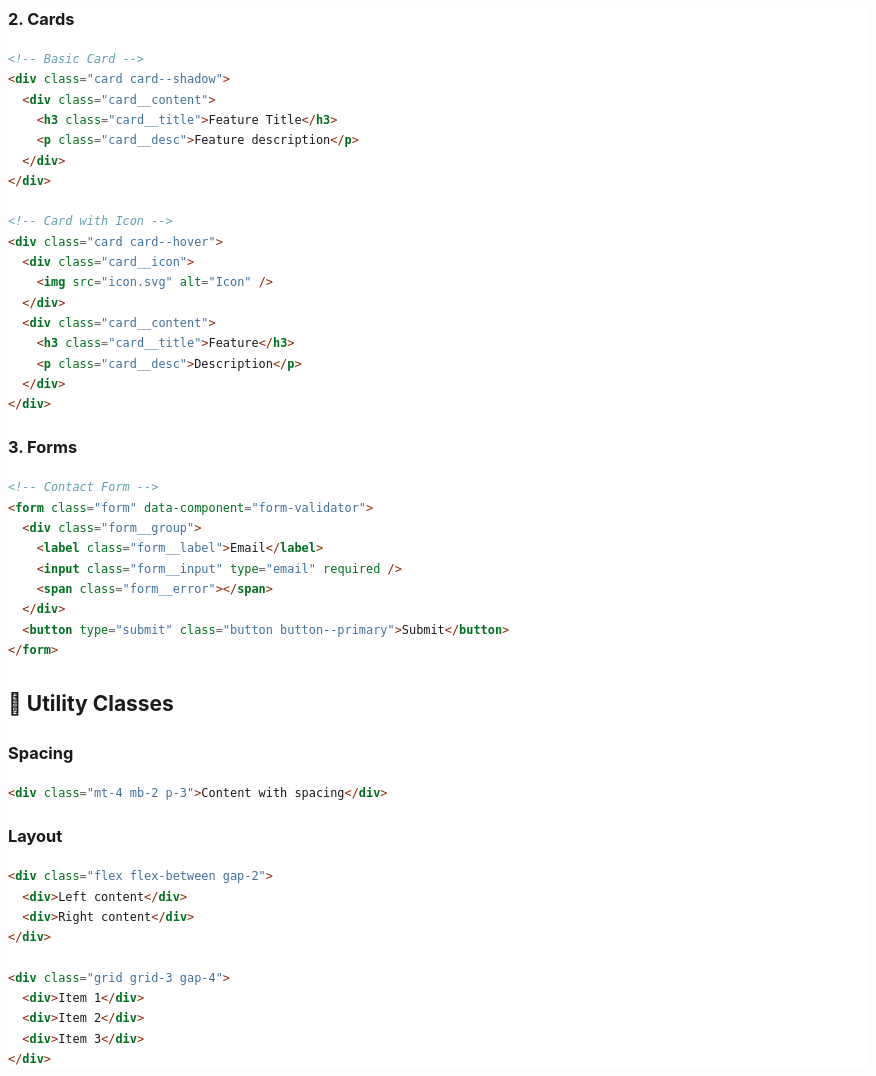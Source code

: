 ### 2. Cards

```html
<!-- Basic Card -->
<div class="card card--shadow">
  <div class="card__content">
    <h3 class="card__title">Feature Title</h3>
    <p class="card__desc">Feature description</p>
  </div>
</div>

<!-- Card with Icon -->
<div class="card card--hover">
  <div class="card__icon">
    <img src="icon.svg" alt="Icon" />
  </div>
  <div class="card__content">
    <h3 class="card__title">Feature</h3>
    <p class="card__desc">Description</p>
  </div>
</div>
```

### 3. Forms

```html
<!-- Contact Form -->
<form class="form" data-component="form-validator">
  <div class="form__group">
    <label class="form__label">Email</label>
    <input class="form__input" type="email" required />
    <span class="form__error"></span>
  </div>
  <button type="submit" class="button button--primary">Submit</button>
</form>
```

## 🎨 Utility Classes

### Spacing

```html
<div class="mt-4 mb-2 p-3">Content with spacing</div>
```

### Layout

```html
<div class="flex flex-between gap-2">
  <div>Left content</div>
  <div>Right content</div>
</div>

<div class="grid grid-3 gap-4">
  <div>Item 1</div>
  <div>Item 2</div>
  <div>Item 3</div>
</div>
```
